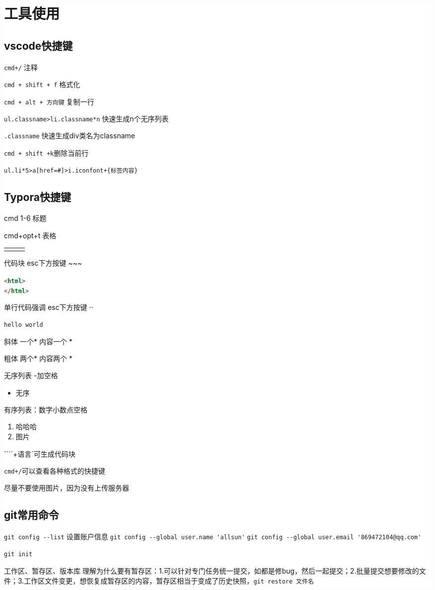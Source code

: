 # 工具使用

## vscode快捷键

`cmd+/`  注释

`cmd + shift + f` 格式化

`cmd + alt + 方向键`  复制一行

`ul.classname>li.classname*n` 快速生成n个无序列表

`.classname` 快速生成div类名为classname

`cmd + shift +k`删除当前行

`ul.li*5>a[href=#]>i.iconfont+{标签内容}`

## Typora快捷键

cmd  1-6  标题

cmd+opt+t   表格

|      |      |      |
| ---- | ---- | ---- |
|      |      |      |

 代码块  esc下方按键 ~~~ 

~~~html
<html>
</html>
~~~

单行代码强调 esc下方按键 ··

`hello world`

斜体 一个*  内容一个 *  

粗体 两个*  内容两个 *

无序列表 -加空格

- 无序

有序列表：数字小数点空格

1. 哈哈哈
2. 图片 

````+语言`可生成代码块

`cmd+/`可以查看各种格式的快捷键

尽量不要使用图片，因为没有上传服务器

## git常用命令

`git config --list`  设置账户信息
`git config --global user.name 'allsun'`
`git config --global user.email '869472104@qq.com'` 

`git init `

工作区、暂存区、版本库
理解为什么要有暂存区：1.可以针对专门任务统一提交，如都是修bug，然后一起提交；2.批量提交想要修改的文件；3.工作区文件变更，想恢复成暂存区的内容，暂存区相当于变成了历史快照，`git restore 文件名`

````